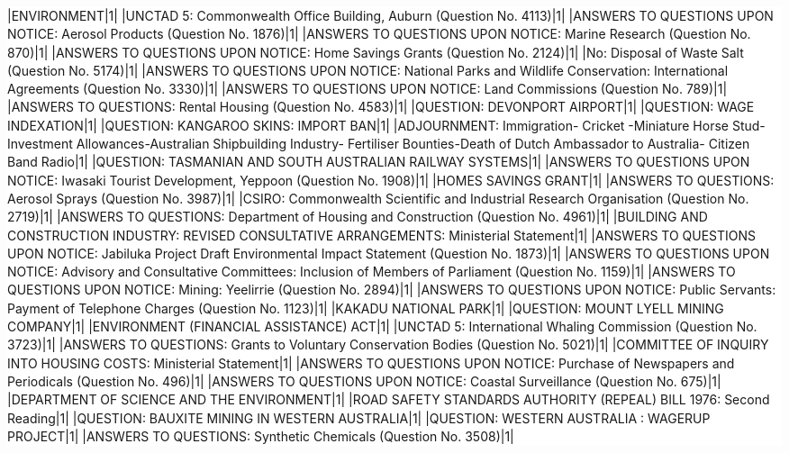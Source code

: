 |ENVIRONMENT|1|
|UNCTAD 5: Commonwealth Office Building, Auburn (Question No. 4113)|1|
|ANSWERS TO QUESTIONS UPON NOTICE: Aerosol Products (Question No. 1876)|1|
|ANSWERS TO QUESTIONS UPON NOTICE: Marine Research (Question No. 870)|1|
|ANSWERS TO QUESTIONS UPON NOTICE: Home Savings Grants (Question No. 2124)|1|
|No: Disposal of Waste Salt (Question No. 5174)|1|
|ANSWERS TO QUESTIONS UPON NOTICE: National Parks and Wildlife Conservation: International Agreements (Question No. 3330)|1|
|ANSWERS TO QUESTIONS UPON NOTICE: Land Commissions (Question No. 789)|1|
|ANSWERS TO QUESTIONS: Rental Housing (Question No. 4583)|1|
|QUESTION: DEVONPORT AIRPORT|1|
|QUESTION: WAGE INDEXATION|1|
|QUESTION: KANGAROO SKINS: IMPORT BAN|1|
|ADJOURNMENT: Immigration- Cricket -Miniature Horse Stud-Investment Allowances-Australian Shipbuilding Industry- Fertiliser Bounties-Death of Dutch Ambassador to Australia- Citizen Band Radio|1|
|QUESTION: TASMANIAN AND SOUTH AUSTRALIAN RAILWAY SYSTEMS|1|
|ANSWERS TO QUESTIONS UPON NOTICE: Iwasaki Tourist Development, Yeppoon (Question No. 1908)|1|
|HOMES SAVINGS GRANT|1|
|ANSWERS TO QUESTIONS: Aerosol Sprays (Question No. 3987)|1|
|CSIRO: Commonwealth Scientific and Industrial Research Organisation (Question No. 2719)|1|
|ANSWERS TO QUESTIONS: Department of Housing and Construction (Question No. 4961)|1|
|BUILDING AND CONSTRUCTION INDUSTRY: REVISED CONSULTATIVE ARRANGEMENTS: Ministerial Statement|1|
|ANSWERS TO QUESTIONS UPON NOTICE: Jabiluka Project Draft Environmental Impact Statement (Question No. 1873)|1|
|ANSWERS TO QUESTIONS UPON NOTICE: Advisory and Consultative Committees: Inclusion of Members of Parliament (Question No. 1159)|1|
|ANSWERS TO QUESTIONS UPON NOTICE: Mining: Yeelirrie (Question No. 2894)|1|
|ANSWERS TO QUESTIONS UPON NOTICE: Public Servants: Payment of Telephone Charges (Question No. 1123)|1|
|KAKADU NATIONAL PARK|1|
|QUESTION: MOUNT LYELL MINING COMPANY|1|
|ENVIRONMENT (FINANCIAL ASSISTANCE) ACT|1|
|UNCTAD 5: International Whaling Commission (Question No. 3723)|1|
|ANSWERS TO QUESTIONS: Grants to Voluntary Conservation Bodies (Question No. 5021)|1|
|COMMITTEE OF INQUIRY INTO HOUSING COSTS: Ministerial Statement|1|
|ANSWERS TO QUESTIONS UPON NOTICE: Purchase of Newspapers and Periodicals (Question No. 496)|1|
|ANSWERS TO QUESTIONS UPON NOTICE: Coastal Surveillance (Question No. 675)|1|
|DEPARTMENT OF SCIENCE AND THE ENVIRONMENT|1|
|ROAD SAFETY STANDARDS AUTHORITY (REPEAL) BILL 1976: Second Reading|1|
|QUESTION: BAUXITE MINING IN WESTERN AUSTRALIA|1|
|QUESTION: WESTERN AUSTRALIA : WAGERUP PROJECT|1|
|ANSWERS TO QUESTIONS: Synthetic Chemicals (Question No. 3508)|1|